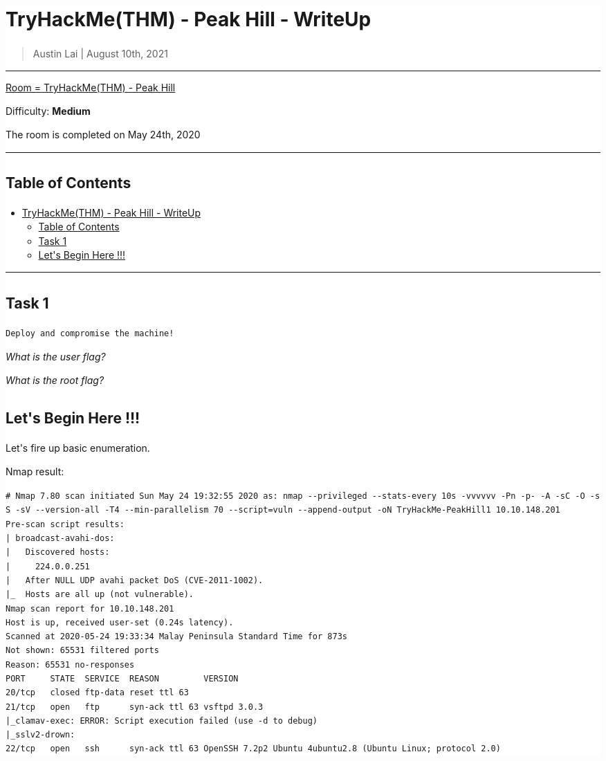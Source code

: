 
# TryHackMe(THM) - Peak Hill - WriteUp

> Austin Lai | August 10th, 2021

---



[Room = TryHackMe(THM) - Peak Hill](https://tryhackme.com/room/peakhill)

Difficulty: **Medium**

The room is completed on May 24th, 2020



---

## Table of Contents



- [TryHackMe(THM) - Peak Hill - WriteUp](#tryhackmethm---peak-hill---writeup)
    - [Table of Contents](#table-of-contents)
    - [Task 1](#task-1)
    - [Let's Begin Here !!!](#lets-begin-here-)



---

## Task 1

```text
Deploy and compromise the machine!
```

_What is the user flag?_

_What is the root flag?_

## Let's Begin Here !!!

Let's fire up basic enumeration.

Nmap result:

```text
# Nmap 7.80 scan initiated Sun May 24 19:32:55 2020 as: nmap --privileged --stats-every 10s -vvvvvv -Pn -p- -A -sC -O -sS -sV --version-all -T4 --min-parallelism 70 --script=vuln --append-output -oN TryHackMe-PeakHill1 10.10.148.201
Pre-scan script results:
| broadcast-avahi-dos: 
|   Discovered hosts:
|     224.0.0.251
|   After NULL UDP avahi packet DoS (CVE-2011-1002).
|_  Hosts are all up (not vulnerable).
Nmap scan report for 10.10.148.201
Host is up, received user-set (0.24s latency).
Scanned at 2020-05-24 19:33:34 Malay Peninsula Standard Time for 873s
Not shown: 65531 filtered ports
Reason: 65531 no-responses
PORT     STATE  SERVICE  REASON         VERSION
20/tcp   closed ftp-data reset ttl 63
21/tcp   open   ftp      syn-ack ttl 63 vsftpd 3.0.3
|_clamav-exec: ERROR: Script execution failed (use -d to debug)
|_sslv2-drown: 
22/tcp   open   ssh      syn-ack ttl 63 OpenSSH 7.2p2 Ubuntu 4ubuntu2.8 (Ubuntu Linux; protocol 2.0)
```
